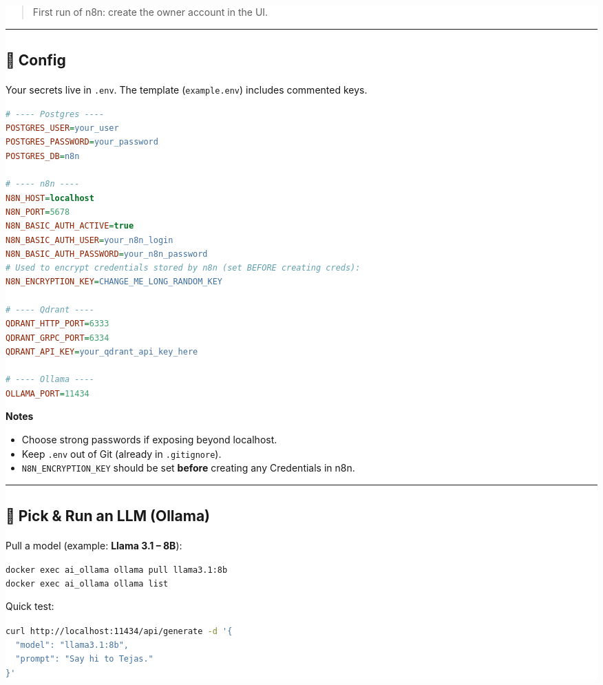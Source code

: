 > First run of n8n: create the owner account in the UI.

---

## 🔑 Config

Your secrets live in `.env`. The template (`example.env`) includes commented keys.

```ini
# ---- Postgres ----
POSTGRES_USER=your_user
POSTGRES_PASSWORD=your_password
POSTGRES_DB=n8n

# ---- n8n ----
N8N_HOST=localhost
N8N_PORT=5678
N8N_BASIC_AUTH_ACTIVE=true
N8N_BASIC_AUTH_USER=your_n8n_login
N8N_BASIC_AUTH_PASSWORD=your_n8n_password
# Used to encrypt credentials stored by n8n (set BEFORE creating creds):
N8N_ENCRYPTION_KEY=CHANGE_ME_LONG_RANDOM_KEY

# ---- Qdrant ----
QDRANT_HTTP_PORT=6333
QDRANT_GRPC_PORT=6334
QDRANT_API_KEY=your_qdrant_api_key_here

# ---- Ollama ----
OLLAMA_PORT=11434
```

**Notes**
- Choose strong passwords if exposing beyond localhost.  
- Keep `.env` out of Git (already in `.gitignore`).  
- `N8N_ENCRYPTION_KEY` should be set **before** creating any Credentials in n8n.

---

## 🤖 Pick & Run an LLM (Ollama)

Pull a model (example: **Llama 3.1 – 8B**):

```bash
docker exec ai_ollama ollama pull llama3.1:8b
docker exec ai_ollama ollama list
```

Quick test:
```bash
curl http://localhost:11434/api/generate -d '{
  "model": "llama3.1:8b",
  "prompt": "Say hi to Tejas."
}'
```

